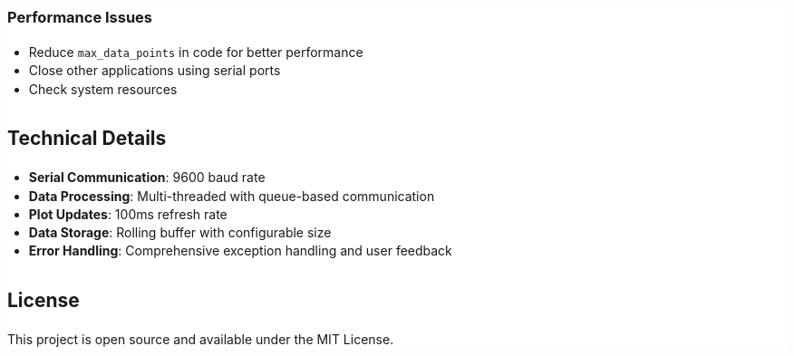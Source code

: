 ### Performance Issues
- Reduce `max_data_points` in code for better performance
- Close other applications using serial ports
- Check system resources

## Technical Details

- **Serial Communication**: 9600 baud rate
- **Data Processing**: Multi-threaded with queue-based communication
- **Plot Updates**: 100ms refresh rate
- **Data Storage**: Rolling buffer with configurable size
- **Error Handling**: Comprehensive exception handling and user feedback

## License

This project is open source and available under the MIT License. 
